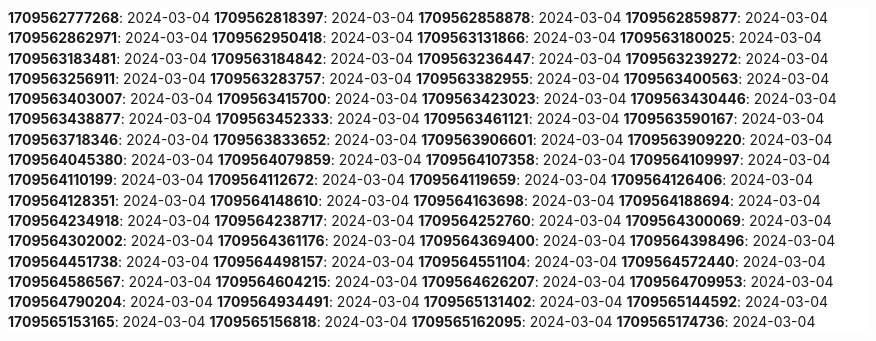 **1709562777268**:  2024-03-04
**1709562818397**:  2024-03-04
**1709562858878**:  2024-03-04
**1709562859877**:  2024-03-04
**1709562862971**:  2024-03-04
**1709562950418**:  2024-03-04
**1709563131866**:  2024-03-04
**1709563180025**:  2024-03-04
**1709563183481**:  2024-03-04
**1709563184842**:  2024-03-04
**1709563236447**:  2024-03-04
**1709563239272**:  2024-03-04
**1709563256911**:  2024-03-04
**1709563283757**:  2024-03-04
**1709563382955**:  2024-03-04
**1709563400563**:  2024-03-04
**1709563403007**:  2024-03-04
**1709563415700**:  2024-03-04
**1709563423023**:  2024-03-04
**1709563430446**:  2024-03-04
**1709563438877**:  2024-03-04
**1709563452333**:  2024-03-04
**1709563461121**:  2024-03-04
**1709563590167**:  2024-03-04
**1709563718346**:  2024-03-04
**1709563833652**:  2024-03-04
**1709563906601**:  2024-03-04
**1709563909220**:  2024-03-04
**1709564045380**:  2024-03-04
**1709564079859**:  2024-03-04
**1709564107358**:  2024-03-04
**1709564109997**:  2024-03-04
**1709564110199**:  2024-03-04
**1709564112672**:  2024-03-04
**1709564119659**:  2024-03-04
**1709564126406**:  2024-03-04
**1709564128351**:  2024-03-04
**1709564148610**:  2024-03-04
**1709564163698**:  2024-03-04
**1709564188694**:  2024-03-04
**1709564234918**:  2024-03-04
**1709564238717**:  2024-03-04
**1709564252760**:  2024-03-04
**1709564300069**:  2024-03-04
**1709564302002**:  2024-03-04
**1709564361176**:  2024-03-04
**1709564369400**:  2024-03-04
**1709564398496**:  2024-03-04
**1709564451738**:  2024-03-04
**1709564498157**:  2024-03-04
**1709564551104**:  2024-03-04
**1709564572440**:  2024-03-04
**1709564586567**:  2024-03-04
**1709564604215**:  2024-03-04
**1709564626207**:  2024-03-04
**1709564709953**:  2024-03-04
**1709564790204**:  2024-03-04
**1709564934491**:  2024-03-04
**1709565131402**:  2024-03-04
**1709565144592**:  2024-03-04
**1709565153165**:  2024-03-04
**1709565156818**:  2024-03-04
**1709565162095**:  2024-03-04
**1709565174736**:  2024-03-04